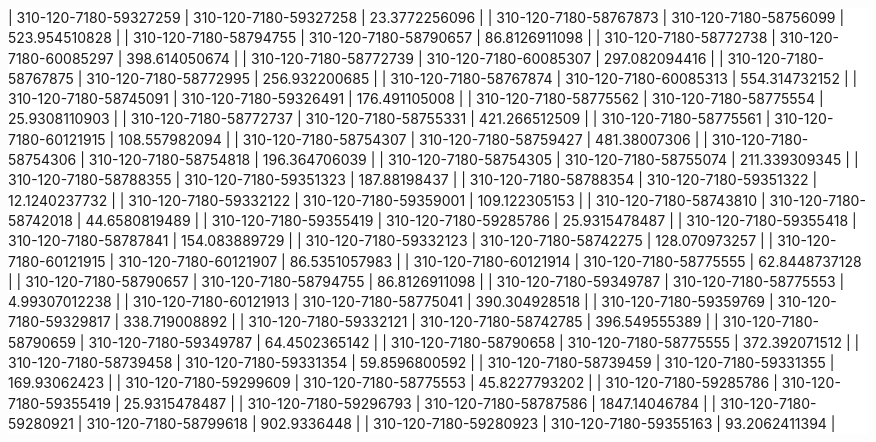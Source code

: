 | 310-120-7180-59327259 | 310-120-7180-59327258 | 23.3772256096 |
| 310-120-7180-58767873 | 310-120-7180-58756099 | 523.954510828 |
| 310-120-7180-58794755 | 310-120-7180-58790657 | 86.8126911098 |
| 310-120-7180-58772738 | 310-120-7180-60085297 | 398.614050674 |
| 310-120-7180-58772739 | 310-120-7180-60085307 | 297.082094416 |
| 310-120-7180-58767875 | 310-120-7180-58772995 | 256.932200685 |
| 310-120-7180-58767874 | 310-120-7180-60085313 | 554.314732152 |
| 310-120-7180-58745091 | 310-120-7180-59326491 | 176.491105008 |
| 310-120-7180-58775562 | 310-120-7180-58775554 | 25.9308110903 |
| 310-120-7180-58772737 | 310-120-7180-58755331 | 421.266512509 |
| 310-120-7180-58775561 | 310-120-7180-60121915 | 108.557982094 |
| 310-120-7180-58754307 | 310-120-7180-58759427 | 481.38007306 |
| 310-120-7180-58754306 | 310-120-7180-58754818 | 196.364706039 |
| 310-120-7180-58754305 | 310-120-7180-58755074 | 211.339309345 |
| 310-120-7180-58788355 | 310-120-7180-59351323 | 187.88198437 |
| 310-120-7180-58788354 | 310-120-7180-59351322 | 12.1240237732 |
| 310-120-7180-59332122 | 310-120-7180-59359001 | 109.122305153 |
| 310-120-7180-58743810 | 310-120-7180-58742018 | 44.6580819489 |
| 310-120-7180-59355419 | 310-120-7180-59285786 | 25.9315478487 |
| 310-120-7180-59355418 | 310-120-7180-58787841 | 154.083889729 |
| 310-120-7180-59332123 | 310-120-7180-58742275 | 128.070973257 |
| 310-120-7180-60121915 | 310-120-7180-60121907 | 86.5351057983 |
| 310-120-7180-60121914 | 310-120-7180-58775555 | 62.8448737128 |
| 310-120-7180-58790657 | 310-120-7180-58794755 | 86.8126911098 |
| 310-120-7180-59349787 | 310-120-7180-58775553 | 4.99307012238 |
| 310-120-7180-60121913 | 310-120-7180-58775041 | 390.304928518 |
| 310-120-7180-59359769 | 310-120-7180-59329817 | 338.719008892 |
| 310-120-7180-59332121 | 310-120-7180-58742785 | 396.549555389 |
| 310-120-7180-58790659 | 310-120-7180-59349787 | 64.4502365142 |
| 310-120-7180-58790658 | 310-120-7180-58775555 | 372.392071512 |
| 310-120-7180-58739458 | 310-120-7180-59331354 | 59.8596800592 |
| 310-120-7180-58739459 | 310-120-7180-59331355 | 169.93062423 |
| 310-120-7180-59299609 | 310-120-7180-58775553 | 45.8227793202 |
| 310-120-7180-59285786 | 310-120-7180-59355419 | 25.9315478487 |
| 310-120-7180-59296793 | 310-120-7180-58787586 | 1847.14046784 |
| 310-120-7180-59280921 | 310-120-7180-58799618 | 902.9336448 |
| 310-120-7180-59280923 | 310-120-7180-59355163 | 93.2062411394 |